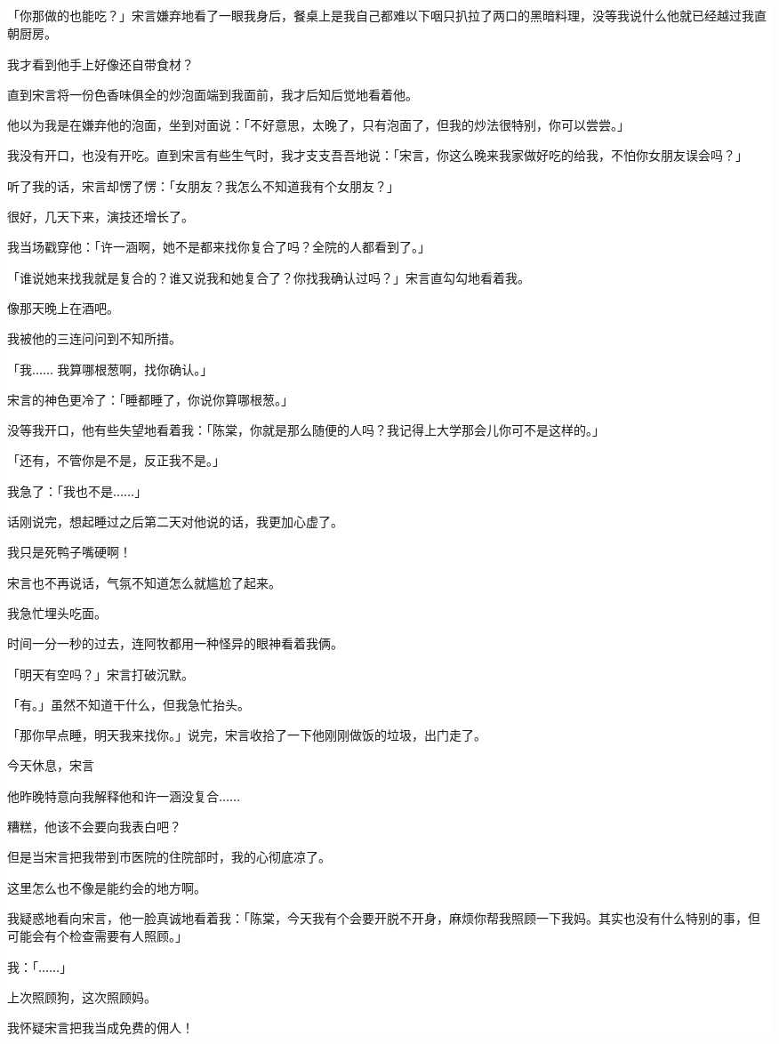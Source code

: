 「你那做的也能吃？」宋言嫌弃地看了一眼我身后，餐桌上是我自己都难以下咽只扒拉了两口的黑暗料理，没等我说什么他就已经越过我直朝厨房。

我才看到他手上好像还自带食材？

直到宋言将一份色香味俱全的炒泡面端到我面前，我才后知后觉地看着他。

他以为我是在嫌弃他的泡面，坐到对面说：「不好意思，太晚了，只有泡面了，但我的炒法很特别，你可以尝尝。」

我没有开口，也没有开吃。直到宋言有些生气时，我才支支吾吾地说：「宋言，你这么晚来我家做好吃的给我，不怕你女朋友误会吗？」

听了我的话，宋言却愣了愣：「女朋友？我怎么不知道我有个女朋友？」

很好，几天下来，演技还增长了。

我当场戳穿他：「许一涵啊，她不是都来找你复合了吗？全院的人都看到了。」

「谁说她来找我就是复合的？谁又说我和她复合了？你找我确认过吗？」宋言直勾勾地看着我。

像那天晚上在酒吧。

我被他的三连问问到不知所措。

「我…… 我算哪根葱啊，找你确认。」

宋言的神色更冷了：「睡都睡了，你说你算哪根葱。」

没等我开口，他有些失望地看着我：「陈棠，你就是那么随便的人吗？我记得上大学那会儿你可不是这样的。」

「还有，不管你是不是，反正我不是。」

我急了：「我也不是……」

话刚说完，想起睡过之后第二天对他说的话，我更加心虚了。

我只是死鸭子嘴硬啊！

宋言也不再说话，气氛不知道怎么就尴尬了起来。

我急忙埋头吃面。

时间一分一秒的过去，连阿牧都用一种怪异的眼神看着我俩。

「明天有空吗？」宋言打破沉默。

「有。」虽然不知道干什么，但我急忙抬头。

「那你早点睡，明天我来找你。」说完，宋言收拾了一下他刚刚做饭的垃圾，出门走了。

今天休息，宋言

他昨晚特意向我解释他和许一涵没复合……

糟糕，他该不会要向我表白吧？

但是当宋言把我带到市医院的住院部时，我的心彻底凉了。

这里怎么也不像是能约会的地方啊。

我疑惑地看向宋言，他一脸真诚地看着我：「陈棠，今天我有个会要开脱不开身，麻烦你帮我照顾一下我妈。其实也没有什么特别的事，但可能会有个检查需要有人照顾。」

我：「……」

上次照顾狗，这次照顾妈。

我怀疑宋言把我当成免费的佣人！
